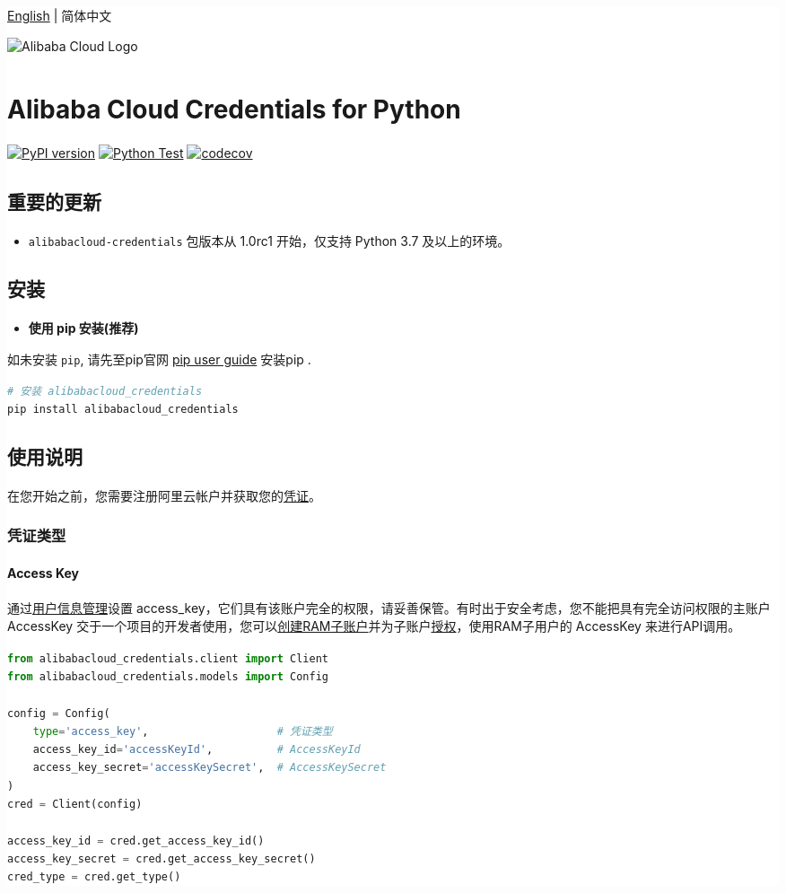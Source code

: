 [English](README.md) | 简体中文

![Alibaba Cloud Logo](https://aliyunsdk-pages.alicdn.com/icons/AlibabaCloud.svg)

# Alibaba Cloud Credentials for Python

[![PyPI version](https://badge.fury.io/py/alibabacloud_credentials.svg)](https://badge.fury.io/py/alibabacloud_credentials)
[![Python Test](https://github.com/aliyun/credentials-python/actions/workflows/testPython.yml/badge.svg)](https://github.com/aliyun/credentials-python/actions/workflows/testPython.yml)
[![codecov](https://codecov.io/gh/aliyun/credentials-python/graph/badge.svg?token=Y0J1E7T35I)](https://codecov.io/gh/aliyun/credentials-python)

## 重要的更新

- `alibabacloud-credentials` 包版本从 1.0rc1 开始，仅支持 Python 3.7 及以上的环境。

## 安装

- **使用 pip 安装(推荐)**

如未安装 `pip`, 请先至pip官网 [pip user guide](https://pip.pypa.io/en/stable/installing/ "pip User Guide") 安装pip .

```bash
# 安装 alibabacloud_credentials
pip install alibabacloud_credentials
```

## 使用说明

在您开始之前，您需要注册阿里云帐户并获取您的[凭证](https://usercenter.console.aliyun.com/#/manage/ak)。

### 凭证类型

#### Access Key

通过[用户信息管理](https://usercenter.console.aliyun.com/#/manage/ak)设置 access_key，它们具有该账户完全的权限，请妥善保管。有时出于安全考虑，您不能把具有完全访问权限的主账户 AccessKey 交于一个项目的开发者使用，您可以[创建RAM子账户](https://ram.console.aliyun.com/users)并为子账户[授权](https://ram.console.aliyun.com/permissions)，使用RAM子用户的 AccessKey 来进行API调用。

```python
from alibabacloud_credentials.client import Client
from alibabacloud_credentials.models import Config

config = Config(
    type='access_key',                    # 凭证类型
    access_key_id='accessKeyId',          # AccessKeyId
    access_key_secret='accessKeySecret',  # AccessKeySecret
)
cred = Client(config)

access_key_id = cred.get_access_key_id()
access_key_secret = cred.get_access_key_secret()
cred_type = cred.get_type()
```

